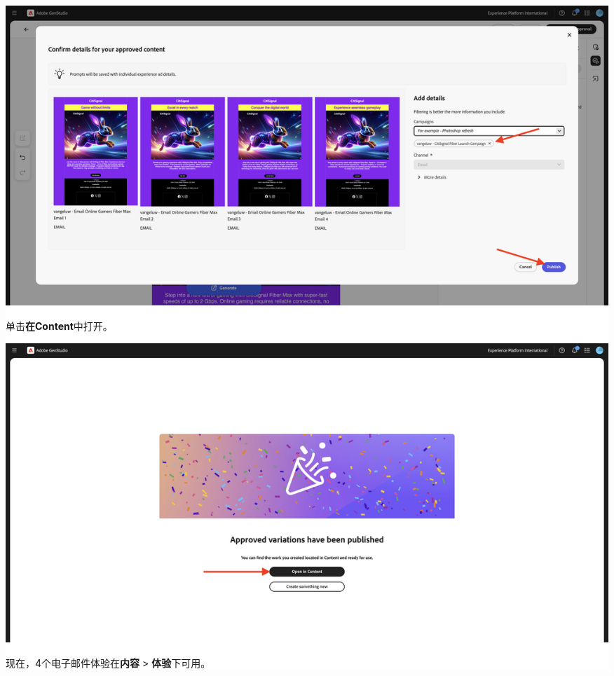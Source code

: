 ![GSPeM](./images/gsemail18.png)

单击&#x200B;**在Content**&#x200B;中打开。

![GSPeM](./images/gsemail19.png)

现在，4个电子邮件体验在&#x200B;**内容** > **体验**&#x200B;下可用。
